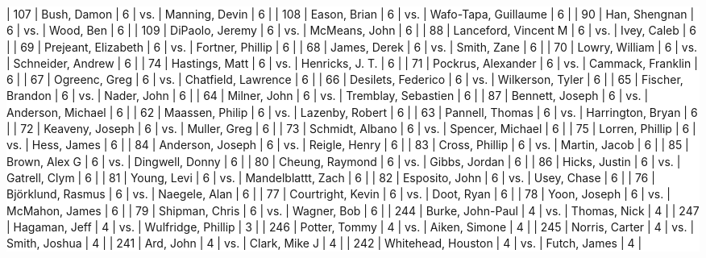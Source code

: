 | 107 | Bush, Damon |  6 | vs. | Manning, Devin |  6 |
| 108 | Eason, Brian |  6 | vs. | Wafo-Tapa, Guillaume |  6 |
|  90 | Han, Shengnan |  6 | vs. | Wood, Ben |  6 |
| 109 | DiPaolo, Jeremy |  6 | vs. | McMeans, John |  6 |
|  88 | Lanceford, Vincent M |  6 | vs. | Ivey, Caleb |  6 |
|  69 | Prejeant, Elizabeth |  6 | vs. | Fortner, Phillip |  6 |
|  68 | James, Derek |  6 | vs. | Smith, Zane |  6 |
|  70 | Lowry, William |  6 | vs. | Schneider, Andrew |  6 |
|  74 | Hastings, Matt |  6 | vs. | Henricks, J. T. |  6 |
|  71 | Pockrus, Alexander |  6 | vs. | Cammack, Franklin |  6 |
|  67 | Ogreenc, Greg |  6 | vs. | Chatfield, Lawrence |  6 |
|  66 | Desilets, Federico |  6 | vs. | Wilkerson, Tyler |  6 |
|  65 | Fischer, Brandon |  6 | vs. | Nader, John |  6 |
|  64 | Milner, John |  6 | vs. | Tremblay, Sebastien |  6 |
|  87 | Bennett, Joseph |  6 | vs. | Anderson, Michael |  6 |
|  62 | Maassen, Philip |  6 | vs. | Lazenby, Robert |  6 |
|  63 | Pannell, Thomas |  6 | vs. | Harrington, Bryan |  6 |
|  72 | Keaveny, Joseph |  6 | vs. | Muller, Greg |  6 |
|  73 | Schmidt, Albano |  6 | vs. | Spencer, Michael |  6 |
|  75 | Lorren, Phillip |  6 | vs. | Hess, James |  6 |
|  84 | Anderson, Joseph |  6 | vs. | Reigle, Henry |  6 |
|  83 | Cross, Phillip |  6 | vs. | Martin, Jacob |  6 |
|  85 | Brown, Alex G |  6 | vs. | Dingwell, Donny |  6 |
|  80 | Cheung, Raymond |  6 | vs. | Gibbs, Jordan |  6 |
|  86 | Hicks, Justin |  6 | vs. | Gatrell, Clym |  6 |
|  81 | Young, Levi |  6 | vs. | Mandelblattt, Zach |  6 |
|  82 | Esposito, John |  6 | vs. | Usey, Chase |  6 |
|  76 | Björklund, Rasmus |  6 | vs. | Naegele, Alan |  6 |
|  77 | Courtright, Kevin |  6 | vs. | Doot, Ryan |  6 |
|  78 | Yoon, Joseph |  6 | vs. | McMahon, James |  6 |
|  79 | Shipman, Chris |  6 | vs. | Wagner, Bob |  6 |
| 244 | Burke, John-Paul |  4 | vs. | Thomas, Nick |  4 |
| 247 | Hagaman, Jeff |  4 | vs. | Wulfridge, Phillip |  3 |
| 246 | Potter, Tommy |  4 | vs. | Aiken, Simone |  4 |
| 245 | Norris, Carter |  4 | vs. | Smith, Joshua |  4 |
| 241 | Ard, John |  4 | vs. | Clark, Mike J |  4 |
| 242 | Whitehead, Houston |  4 | vs. | Futch, James |  4 |